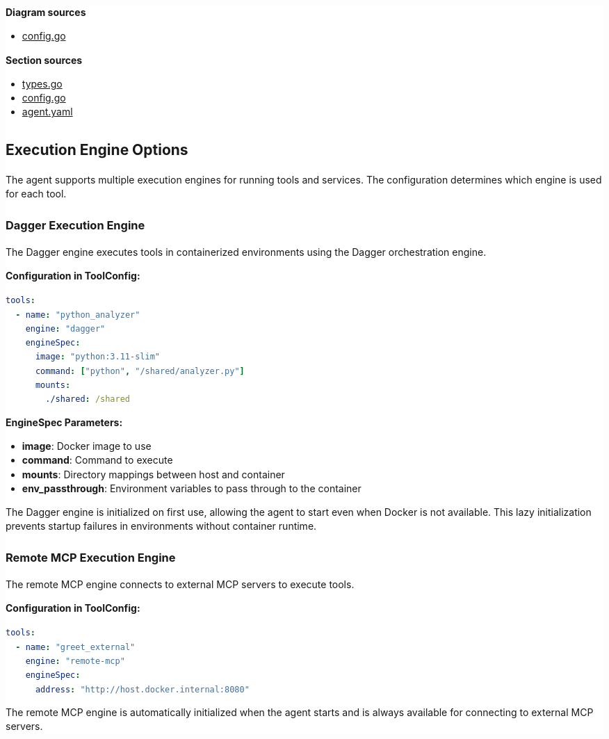 **Diagram sources**
- [config.go](file://internal/config/config.go#L109-L127)

**Section sources**
- [types.go](file://internal/config/types.go#L72-L82)
- [config.go](file://internal/config/config.go#L109-L127)
- [agent.yaml](file://configs/agent.yaml#L98-L118)

## Execution Engine Options

The agent supports multiple execution engines for running tools and services. The configuration determines which engine is used for each tool.

### Dagger Execution Engine
The Dagger engine executes tools in containerized environments using the Dagger orchestration engine.

**Configuration in ToolConfig:**
```yaml
tools:
  - name: "python_analyzer"
    engine: "dagger"
    engineSpec:
      image: "python:3.11-slim"
      command: ["python", "/shared/analyzer.py"]
      mounts:
        ./shared: /shared
```

**EngineSpec Parameters:**
- **image**: Docker image to use
- **command**: Command to execute
- **mounts**: Directory mappings between host and container
- **env_passthrough**: Environment variables to pass through to the container

The Dagger engine is initialized on first use, allowing the agent to start even when Docker is not available. This lazy initialization prevents startup failures in environments without container runtime.

### Remote MCP Execution Engine
The remote MCP engine connects to external MCP servers to execute tools.

**Configuration in ToolConfig:**
```yaml
tools:
  - name: "greet_external"
    engine: "remote-mcp"
    engineSpec:
      address: "http://host.docker.internal:8080"
```

The remote MCP engine is automatically initialized when the agent starts and is always available for connecting to external MCP servers.
